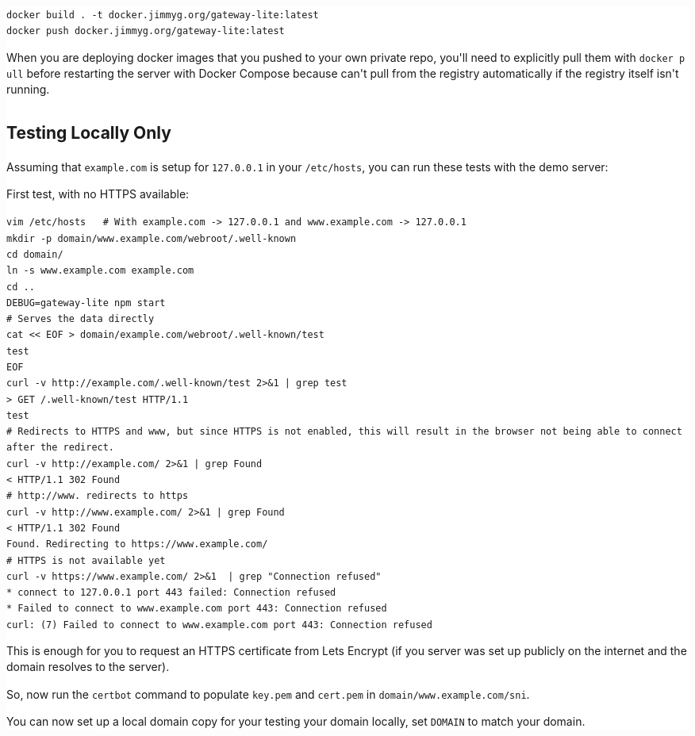 ```
docker build . -t docker.jimmyg.org/gateway-lite:latest
docker push docker.jimmyg.org/gateway-lite:latest
```

When you are deploying docker images that you pushed to your own private repo,
you'll need to explicitly pull them with `docker pull` before restarting the
server with Docker Compose because can't pull from the registry automatically
if the registry itself isn't running.


## Testing Locally Only

Assuming that `example.com` is setup for `127.0.0.1` in your `/etc/hosts`, you can run these tests with the demo server:

First test, with no HTTPS available:

```
vim /etc/hosts   # With example.com -> 127.0.0.1 and www.example.com -> 127.0.0.1
mkdir -p domain/www.example.com/webroot/.well-known
cd domain/
ln -s www.example.com example.com
cd ..
DEBUG=gateway-lite npm start
# Serves the data directly
cat << EOF > domain/example.com/webroot/.well-known/test
test
EOF
curl -v http://example.com/.well-known/test 2>&1 | grep test
> GET /.well-known/test HTTP/1.1
test
# Redirects to HTTPS and www, but since HTTPS is not enabled, this will result in the browser not being able to connect after the redirect.
curl -v http://example.com/ 2>&1 | grep Found
< HTTP/1.1 302 Found
# http://www. redirects to https
curl -v http://www.example.com/ 2>&1 | grep Found
< HTTP/1.1 302 Found
Found. Redirecting to https://www.example.com/
# HTTPS is not available yet
curl -v https://www.example.com/ 2>&1  | grep "Connection refused"
* connect to 127.0.0.1 port 443 failed: Connection refused
* Failed to connect to www.example.com port 443: Connection refused
curl: (7) Failed to connect to www.example.com port 443: Connection refused
```

This is enough for you to request an HTTPS certificate from Lets Encrypt (if
you server was set up publicly on the internet and the domain resolves to the
server).

So, now run the `certbot` command to populate `key.pem` and `cert.pem` in
`domain/www.example.com/sni`.

You can now set up a local domain copy for your testing your domain locally,
set `DOMAIN` to match your domain.
